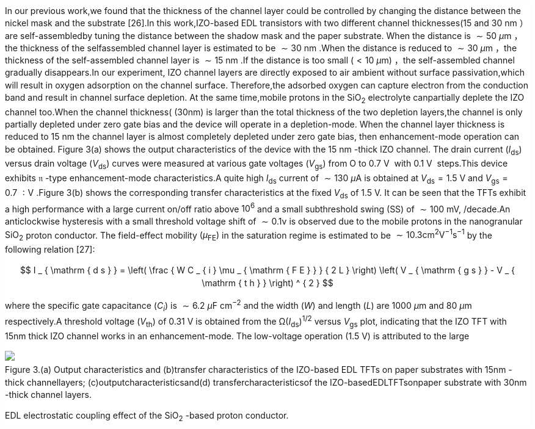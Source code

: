 In our previous work,we found that the thickness of the channel layer could be controlled by changing the distance between the nickel mask and the substrate [26].In this work,IZO-based EDL transistors with two different channel thicknesses(15 and $3 0 ~ \mathrm { { n m } }$ ）are self-assembledby tuning the distance between the shadow mask and the paper substrate. When the distance is $\sim 5 0 ~ \mu \mathrm { m }$ ，the thickness of the selfassembled channel layer is estimated to be $\sim 3 0 ~ \mathrm { n m }$ .When the distance is reduced to $\sim 3 0 ~ \mu \mathrm { m }$ ，the thickness of the self-assembled channel layer is ${ \sim } 1 5 ~ \mathrm { n m }$ .If the distance is too small $( < 1 0 \ \mu \mathrm { { m } ) }$ ，the self-assembled channel gradually disappears.In our experiment, IZO channel layers are directly exposed to air ambient without surface passivation,which will result in oxygen adsorption on the channel surface. Therefore,the adsorbed oxygen can capture electron from the conduction band and result in channel surface depletion. At the same time,mobile protons in the $\mathrm { S i O } _ { 2 }$ electrolyte canpartially deplete the IZO channel too.When the channel thickness( $\left( 3 0 \mathrm { n m } \right)$ is larger than the total thickness of the two depletion layers,the channel is only partially depleted under zero gate bias and the device will operate in a depletion-mode. When the channel layer thickness is reduced to $1 5 \ \mathrm { { n m } }$ the channel layer is almost completely depleted under zero gate bias, then enhancement-mode operation can be obtained. Figure 3(a) shows the output characteristics of the device with the $1 5 \ \mathrm { n m }$ -thick IZO channel. The drain current $\left( I _ { \mathrm { d s } } \right)$ versus drain voltage $( V _ { \mathrm { d s } } )$ curves were measured at various gate voltages $( V _ { \mathrm { g s } } )$ from O to $0 . 7 { \mathrm { ~ V ~ } }$ with $0 . 1 \mathrm { ~ V ~ }$ steps.This device exhibits $\mathfrak { n }$ -type enhancement-mode characteristics.A quite high $I _ { \mathrm { d s } }$ current of ${ \sim } 1 3 0 \ \mu \mathrm { A }$ is obtained at $V _ { \mathrm { d s } } = 1 . 5 ~ \mathrm { V }$ and $V _ { \mathrm { g s } } = 0 . 7 \ : \mathrm { V }$ .Figure 3(b) shows the corresponding transfer characteristics at the fixed $V _ { \mathrm { d s } }$ of $1 . 5 { \mathrm { ~ V } } .$ It can be seen that the TFTs exhibit a high performance with a large current on/off ratio above $1 0 ^ { 6 }$ and a small subthreshold swing (SS) of ${ \sim } 1 0 0 ~ \mathrm { m V } ,$ /decade.An anticlockwise hysteresis with a small threshold voltage shift of ${ \sim } 0 . 1 \mathrm { v }$ is observed due to the mobile protons in the nanogranular $\mathrm { S i O } _ { 2 }$ proton conductor. The field-effect mobility $( \mu _ { \mathrm { F E } } )$ in the saturation regime is estimated to be ${ \sim } 1 0 . 3 \mathrm { c m } ^ { 2 } \mathrm { V } ^ { - 1 } \mathrm { s } ^ { - 1 }$ by the following relation [27]:

$$
I _ { \mathrm { d s } } = \left( \frac { W C _ { i } \mu _ { \mathrm { F E } } } { 2 L } \right) \left( V _ { \mathrm { g s } } - V _ { \mathrm { t h } } \right) ^ { 2 }
$$

where the specific gate capacitance $( C _ { i } )$ is ${ \sim } 6 . 2 ~ \mu \mathrm { F } ~ \mathrm { c m } ^ { - 2 }$ and the width $( W )$ and length $( L )$ are $1 0 0 0 \ \mu \mathrm { { m } }$ and $8 0 ~ \mu \mathrm { { m } }$ respectively.A threshold voltage $( V _ { \mathrm { t h } } )$ of $0 . 3 1 ~ \mathrm { V }$ is obtained from the $\mathrm { \Omega } ( I _ { \mathrm { d s } } ) ^ { 1 / 2 }$ versus $V _ { \mathrm { g s } }$ plot, indicating that the IZO TFT with $1 5 \mathrm { n m }$ thick IZO channel works in an enhancement-mode. The low-voltage operation $( 1 . 5 { \mathrm { ~ V } } )$ is attributed to the large

![](images/019db3a81058b47ed646efdf12780311dd0e64e5463a9b1b4af92899939e1ca9.jpg)  
Figure 3.(a) Output characteristics and (b)transfer characteristics of the IZO-based EDL TFTs on paper substrates with $1 5 \mathrm { { n m } }$ -thick channellayers; (c)outputcharacteristicsand(d) transfercharacteristicsof the IZO-basedEDLTFTsonpaper substrate with $3 0 \mathrm { n m }$ -thick channel layers.

EDL electrostatic coupling effect of the $\mathrm { S i O } _ { 2 }$ -based proton conductor.
